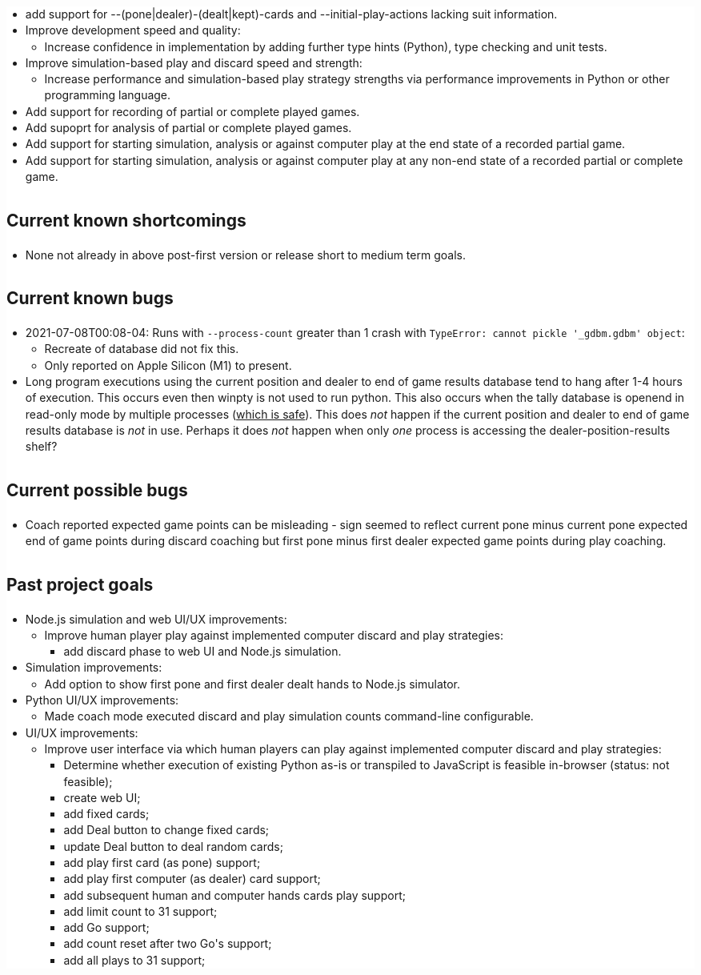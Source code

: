   - add support for --(pone|dealer)-(dealt|kept)-cards and --initial-play-actions lacking suit information.
- Improve development speed and quality:
  - Increase confidence in implementation by adding further type hints (Python), type checking and unit tests.
- Improve simulation-based play and discard speed and strength:
  - Increase performance and simulation-based play strategy strengths via performance improvements in Python or other programming language.
- Add support for recording of partial or complete played games.
- Add supoprt for analysis of partial or complete played games.
- Add support for starting simulation, analysis or against computer play at the end state of a recorded partial game.
- Add support for starting simulation, analysis or against computer play at any non-end state of a recorded partial or complete game.

## Current known shortcomings

- None not already in above post-first version or release short to medium term goals.

## Current known bugs

- 2021-07-08T00:08-04: Runs with `--process-count` greater than 1 crash with `TypeError: cannot pickle '_gdbm.gdbm' object`:
  - Recreate of database did not fix this.
  - Only reported on Apple Silicon (M1) to present.
- Long program executions using the current position and dealer to end of game results database tend to hang after 1-4 hours of execution. This occurs even then winpty is not used to run python. This also occurs when the tally database is openend in read-only mode by multiple processes ([which is safe](https://docs.python.org/3/library/shelve.html#restrictions)). This does _not_ happen if the current position and dealer to end of game results database is _not_ in use. Perhaps it does _not_ happen when only _one_ process is accessing the dealer-position-results shelf?

## Current possible bugs

- Coach reported expected game points can be misleading - sign seemed to reflect current pone minus current pone expected end of game points during discard coaching but first pone minus first dealer expected game points during play coaching.

## Past project goals

- Node.js simulation and web UI/UX improvements:
  - Improve human player play against implemented computer discard and play strategies:
    - add discard phase to web UI and Node.js simulation.
- Simulation improvements:
  - Add option to show first pone and first dealer dealt hands to Node.js simulator.
- Python UI/UX improvements:
  - Made coach mode executed discard and play simulation counts command-line configurable.
- UI/UX improvements:
  - Improve user interface via which human players can play against implemented computer discard and play strategies:
    - Determine whether execution of existing Python as-is or transpiled to JavaScript is feasible in-browser (status: not feasible);
    - create web UI;
    - add fixed cards;
    - add Deal button to change fixed cards;
    - update Deal button to deal random cards;
    - add play first card (as pone) support;
    - add play first computer (as dealer) card support;
    - add subsequent human and computer hands cards play support;
    - add limit count to 31 support;
    - add Go support;
    - add count reset after two Go's support;
    - add all plays to 31 support;